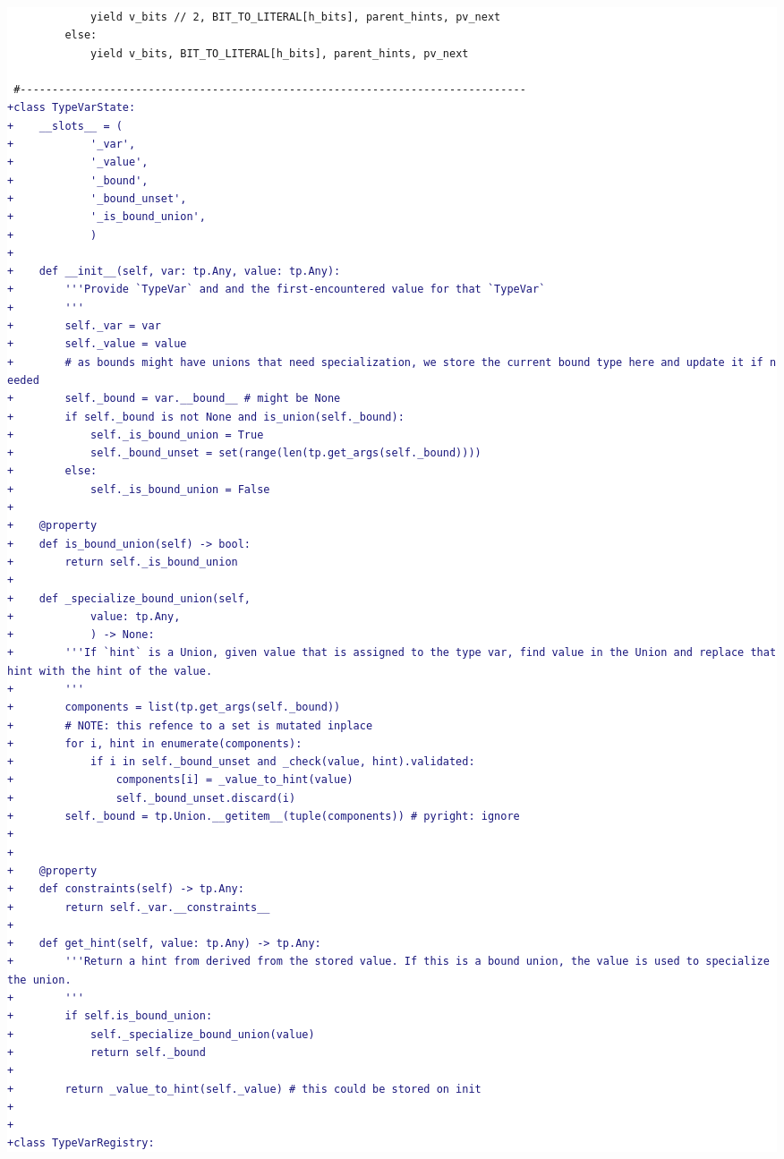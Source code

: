 ```diff
             yield v_bits // 2, BIT_TO_LITERAL[h_bits], parent_hints, pv_next
         else:
             yield v_bits, BIT_TO_LITERAL[h_bits], parent_hints, pv_next
 
 #-------------------------------------------------------------------------------
+class TypeVarState:
+    __slots__ = (
+            '_var',
+            '_value',
+            '_bound',
+            '_bound_unset',
+            '_is_bound_union',
+            )
+
+    def __init__(self, var: tp.Any, value: tp.Any):
+        '''Provide `TypeVar` and and the first-encountered value for that `TypeVar`
+        '''
+        self._var = var
+        self._value = value
+        # as bounds might have unions that need specialization, we store the current bound type here and update it if needed
+        self._bound = var.__bound__ # might be None
+        if self._bound is not None and is_union(self._bound):
+            self._is_bound_union = True
+            self._bound_unset = set(range(len(tp.get_args(self._bound))))
+        else:
+            self._is_bound_union = False
+
+    @property
+    def is_bound_union(self) -> bool:
+        return self._is_bound_union
+
+    def _specialize_bound_union(self,
+            value: tp.Any,
+            ) -> None:
+        '''If `hint` is a Union, given value that is assigned to the type var, find value in the Union and replace that hint with the hint of the value.
+        '''
+        components = list(tp.get_args(self._bound))
+        # NOTE: this refence to a set is mutated inplace
+        for i, hint in enumerate(components):
+            if i in self._bound_unset and _check(value, hint).validated:
+                components[i] = _value_to_hint(value)
+                self._bound_unset.discard(i)
+        self._bound = tp.Union.__getitem__(tuple(components)) # pyright: ignore
+
+
+    @property
+    def constraints(self) -> tp.Any:
+        return self._var.__constraints__
+
+    def get_hint(self, value: tp.Any) -> tp.Any:
+        '''Return a hint from derived from the stored value. If this is a bound union, the value is used to specialize the union.
+        '''
+        if self.is_bound_union:
+            self._specialize_bound_union(value)
+            return self._bound
+
+        return _value_to_hint(self._value) # this could be stored on init
+
+
+class TypeVarRegistry:
```